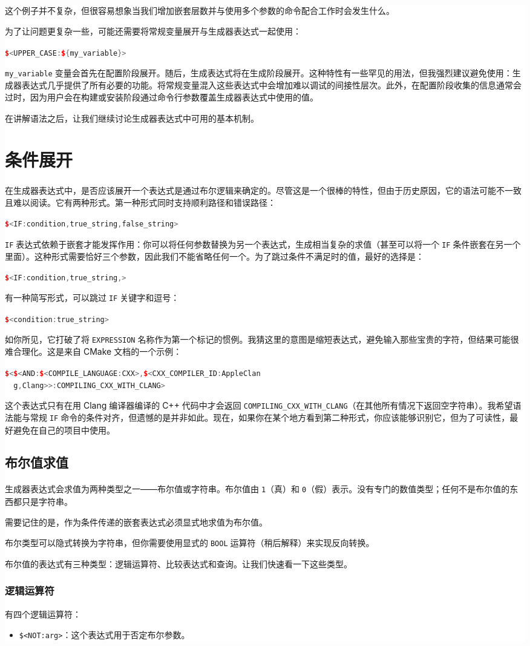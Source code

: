 这个例子并不复杂，但很容易想象当我们增加嵌套层数并与使用多个参数的命令配合工作时会发生什么。

为了让问题更复杂一些，可能还需要将常规变量展开与生成器表达式一起使用：

```cpp
$<UPPER_CASE:${my_variable}> 
```

`my_variable` 变量会首先在配置阶段展开。随后，生成表达式将在生成阶段展开。这种特性有一些罕见的用法，但我强烈建议避免使用：生成器表达式几乎提供了所有必要的功能。将常规变量混入这些表达式中会增加难以调试的间接性层次。此外，在配置阶段收集的信息通常会过时，因为用户会在构建或安装阶段通过命令行参数覆盖生成器表达式中使用的值。

在讲解语法之后，让我们继续讨论生成器表达式中可用的基本机制。

# 条件展开

在生成器表达式中，是否应该展开一个表达式是通过布尔逻辑来确定的。尽管这是一个很棒的特性，但由于历史原因，它的语法可能不一致且难以阅读。它有两种形式。第一种形式同时支持顺利路径和错误路径：

```cpp
$<IF:condition,true_string,false_string> 
```

`IF` 表达式依赖于嵌套才能发挥作用：你可以将任何参数替换为另一个表达式，生成相当复杂的求值（甚至可以将一个 `IF` 条件嵌套在另一个里面）。这种形式需要恰好三个参数，因此我们不能省略任何一个。为了跳过条件不满足时的值，最好的选择是：

```cpp
$<IF:condition,true_string,> 
```

有一种简写形式，可以跳过 `IF` 关键字和逗号：

```cpp
$<condition:true_string> 
```

如你所见，它打破了将 `EXPRESSION` 名称作为第一个标记的惯例。我猜这里的意图是缩短表达式，避免输入那些宝贵的字符，但结果可能很难合理化。这是来自 CMake 文档的一个示例：

```cpp
$<$<AND:$<COMPILE_LANGUAGE:CXX>,$<CXX_COMPILER_ID:AppleClan
  g,Clang>>:COMPILING_CXX_WITH_CLANG> 
```

这个表达式只有在用 Clang 编译器编译的 C++ 代码中才会返回 `COMPILING_CXX_WITH_CLANG`（在其他所有情况下返回空字符串）。我希望语法能与常规 `IF` 命令的条件对齐，但遗憾的是并非如此。现在，如果你在某个地方看到第二种形式，你应该能够识别它，但为了可读性，最好避免在自己的项目中使用。

## 布尔值求值

生成器表达式会求值为两种类型之一——布尔值或字符串。布尔值由 `1`（真）和 `0`（假）表示。没有专门的数值类型；任何不是布尔值的东西都只是字符串。

需要记住的是，作为条件传递的嵌套表达式必须显式地求值为布尔值。

布尔类型可以隐式转换为字符串，但你需要使用显式的 `BOOL` 运算符（稍后解释）来实现反向转换。

布尔值的表达式有三种类型：逻辑运算符、比较表达式和查询。让我们快速看一下这些类型。

### 逻辑运算符

有四个逻辑运算符：

+   `$<NOT:arg>`：这个表达式用于否定布尔参数。
